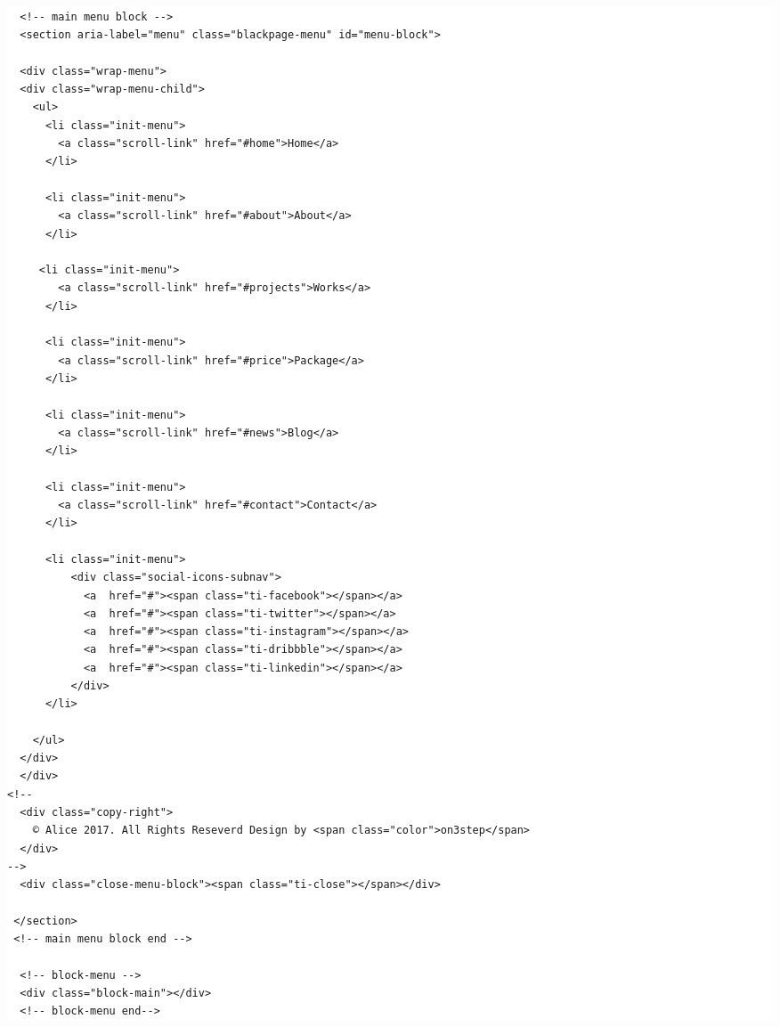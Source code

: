       <!-- main menu block -->
      <section aria-label="menu" class="blackpage-menu" id="menu-block">
    
      <div class="wrap-menu">
      <div class="wrap-menu-child">
        <ul>
          <li class="init-menu">
            <a class="scroll-link" href="#home">Home</a>
          </li>

          <li class="init-menu">
            <a class="scroll-link" href="#about">About</a>
          </li>
          
         <li class="init-menu">
            <a class="scroll-link" href="#projects">Works</a>
          </li>
          
          <li class="init-menu">
            <a class="scroll-link" href="#price">Package</a>
          </li>
          
          <li class="init-menu">
            <a class="scroll-link" href="#news">Blog</a>
          </li>

          <li class="init-menu">
            <a class="scroll-link" href="#contact">Contact</a>
          </li>
          
          <li class="init-menu">
              <div class="social-icons-subnav">
                <a  href="#"><span class="ti-facebook"></span></a> 
                <a  href="#"><span class="ti-twitter"></span></a> 
                <a  href="#"><span class="ti-instagram"></span></a>
                <a  href="#"><span class="ti-dribbble"></span></a> 
                <a  href="#"><span class="ti-linkedin"></span></a> 
              </div>
          </li>
            
        </ul>
      </div>
      </div>
	<!--
      <div class="copy-right">
        © Alice 2017. All Rights Reseverd Design by <span class="color">on3step</span>
      </div>
    -->  
      <div class="close-menu-block"><span class="ti-close"></span></div>
      
     </section>
     <!-- main menu block end -->
      
      <!-- block-menu -->
      <div class="block-main"></div>
      <!-- block-menu end-->
      